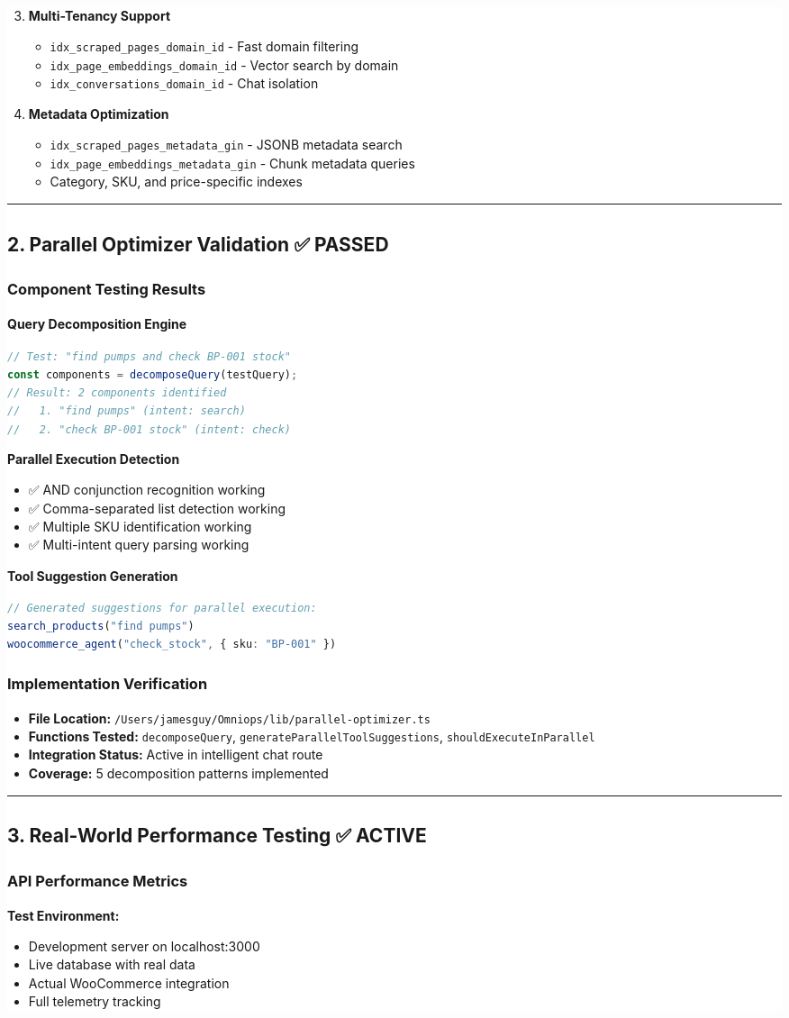 3. **Multi-Tenancy Support**
   - `idx_scraped_pages_domain_id` - Fast domain filtering
   - `idx_page_embeddings_domain_id` - Vector search by domain
   - `idx_conversations_domain_id` - Chat isolation

4. **Metadata Optimization**
   - `idx_scraped_pages_metadata_gin` - JSONB metadata search
   - `idx_page_embeddings_metadata_gin` - Chunk metadata queries
   - Category, SKU, and price-specific indexes

---

## 2. Parallel Optimizer Validation ✅ PASSED

### Component Testing Results

**Query Decomposition Engine**
```typescript
// Test: "find pumps and check BP-001 stock"
const components = decomposeQuery(testQuery);
// Result: 2 components identified
//   1. "find pumps" (intent: search)
//   2. "check BP-001 stock" (intent: check)
```

**Parallel Execution Detection**
- ✅ AND conjunction recognition working
- ✅ Comma-separated list detection working  
- ✅ Multiple SKU identification working
- ✅ Multi-intent query parsing working

**Tool Suggestion Generation**
```typescript
// Generated suggestions for parallel execution:
search_products("find pumps")
woocommerce_agent("check_stock", { sku: "BP-001" })
```

### Implementation Verification
- **File Location:** `/Users/jamesguy/Omniops/lib/parallel-optimizer.ts`
- **Functions Tested:** `decomposeQuery`, `generateParallelToolSuggestions`, `shouldExecuteInParallel`
- **Integration Status:** Active in intelligent chat route
- **Coverage:** 5 decomposition patterns implemented

---

## 3. Real-World Performance Testing ✅ ACTIVE

### API Performance Metrics

**Test Environment:**
- Development server on localhost:3000
- Live database with real data
- Actual WooCommerce integration
- Full telemetry tracking

